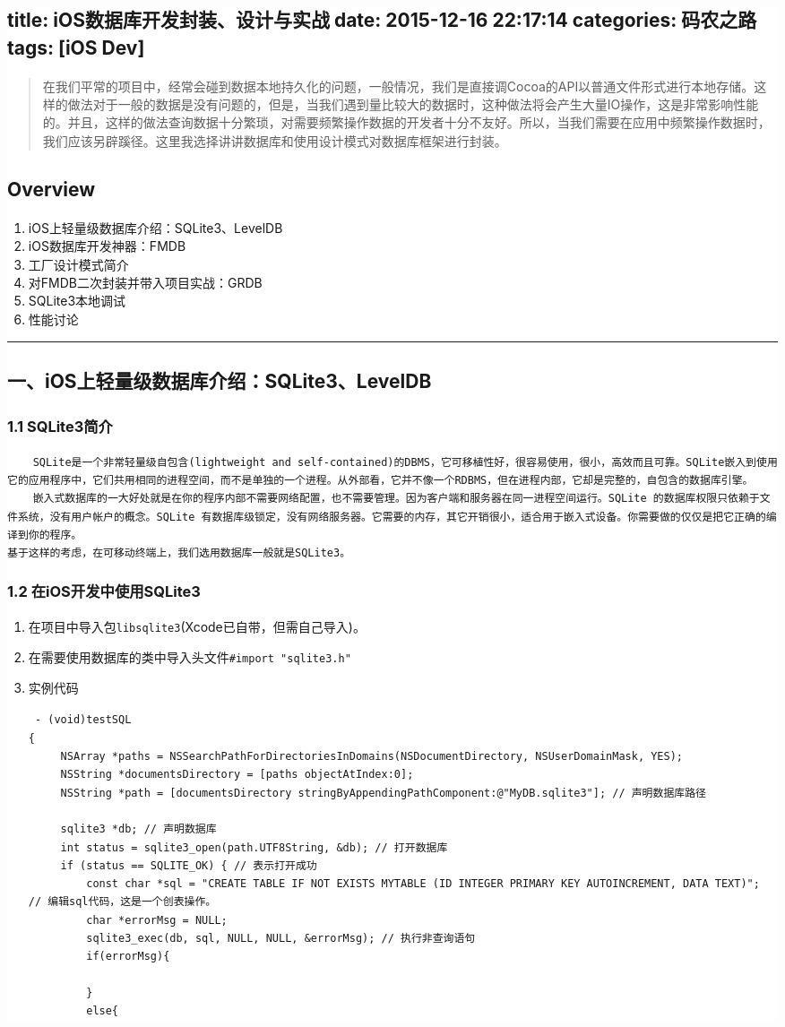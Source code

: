 title: iOS数据库开发封装、设计与实战
date: 2015-12-16 22:17:14
categories: 码农之路
tags: [iOS Dev]
---

>在我们平常的项目中，经常会碰到数据本地持久化的问题，一般情况，我们是直接调Cocoa的API以普通文件形式进行本地存储。这样的做法对于一般的数据是没有问题的，但是，当我们遇到量比较大的数据时，这种做法将会产生大量IO操作，这是非常影响性能的。并且，这样的做法查询数据十分繁琐，对需要频繁操作数据的开发者十分不友好。所以，当我们需要在应用中频繁操作数据时，我们应该另辟蹊径。这里我选择讲讲数据库和使用设计模式对数据库框架进行封装。

## Overview
1. iOS上轻量级数据库介绍：SQLite3、LevelDB
2. iOS数据库开发神器：FMDB
3. 工厂设计模式简介
4. 对FMDB二次封装并带入项目实战：GRDB
5. SQLite3本地调试
6. 性能讨论



-------
## 一、iOS上轻量级数据库介绍：SQLite3、LevelDB
### 1.1 SQLite3简介
    	SQLite是一个非常轻量级自包含(lightweight and self-contained)的DBMS，它可移植性好，很容易使用，很小，高效而且可靠。SQLite嵌入到使用它的应用程序中，它们共用相同的进程空间，而不是单独的一个进程。从外部看，它并不像一个RDBMS，但在进程内部，它却是完整的，自包含的数据库引擎。
    	嵌入式数据库的一大好处就是在你的程序内部不需要网络配置，也不需要管理。因为客户端和服务器在同一进程空间运行。SQLite 的数据库权限只依赖于文件系统，没有用户帐户的概念。SQLite 有数据库级锁定，没有网络服务器。它需要的内存，其它开销很小，适合用于嵌入式设备。你需要做的仅仅是把它正确的编译到你的程序。
    基于这样的考虑，在可移动终端上，我们选用数据库一般就是SQLite3。
    
### 1.2 在iOS开发中使用SQLite3
1. 在项目中导入包`libsqlite3`(Xcode已自带，但需自己导入)。
2. 在需要使用数据库的类中导入头文件`#import "sqlite3.h"`
3. 实例代码
	
		- (void)testSQL
       {
      		NSArray *paths = NSSearchPathForDirectoriesInDomains(NSDocumentDirectory, NSUserDomainMask, YES);
   			NSString *documentsDirectory = [paths objectAtIndex:0];
    		NSString *path = [documentsDirectory stringByAppendingPathComponent:@"MyDB.sqlite3"]; // 声明数据库路径
    
    		sqlite3 *db; // 声明数据库
    		int status = sqlite3_open(path.UTF8String, &db); // 打开数据库
    		if (status == SQLITE_OK) { // 表示打开成功
        		const char *sql = "CREATE TABLE IF NOT EXISTS MYTABLE (ID INTEGER PRIMARY KEY AUTOINCREMENT, DATA TEXT)"; // 编辑sql代码，这是一个创表操作。
        		char *errorMsg = NULL;
        		sqlite3_exec(db, sql, NULL, NULL, &errorMsg); // 执行非查询语句
        		if(errorMsg){
            
        		}
        		else{
        	